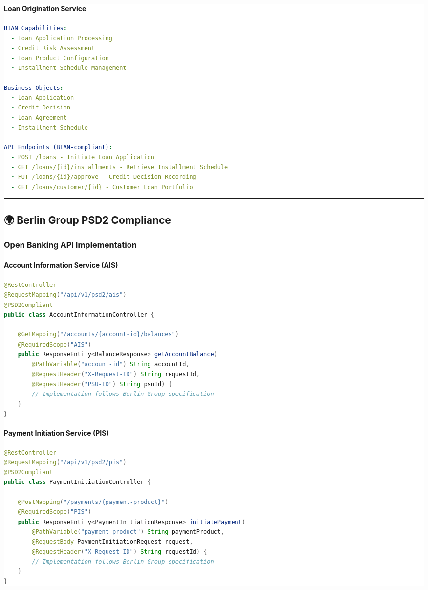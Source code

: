 #### **Loan Origination Service**  
```yaml
BIAN Capabilities:
  - Loan Application Processing
  - Credit Risk Assessment
  - Loan Product Configuration
  - Installment Schedule Management
  
Business Objects:
  - Loan Application
  - Credit Decision
  - Loan Agreement
  - Installment Schedule
  
API Endpoints (BIAN-compliant):
  - POST /loans - Initiate Loan Application
  - GET /loans/{id}/installments - Retrieve Installment Schedule
  - PUT /loans/{id}/approve - Credit Decision Recording
  - GET /loans/customer/{id} - Customer Loan Portfolio
```

---

## 🌍 Berlin Group PSD2 Compliance

### **Open Banking API Implementation**

#### **Account Information Service (AIS)**
```java
@RestController
@RequestMapping("/api/v1/psd2/ais")
@PSD2Compliant
public class AccountInformationController {
    
    @GetMapping("/accounts/{account-id}/balances")
    @RequiredScope("AIS")
    public ResponseEntity<BalanceResponse> getAccountBalance(
        @PathVariable("account-id") String accountId,
        @RequestHeader("X-Request-ID") String requestId,
        @RequestHeader("PSU-ID") String psuId) {
        // Implementation follows Berlin Group specification
    }
}
```

#### **Payment Initiation Service (PIS)**
```java
@RestController  
@RequestMapping("/api/v1/psd2/pis")
@PSD2Compliant
public class PaymentInitiationController {
    
    @PostMapping("/payments/{payment-product}")
    @RequiredScope("PIS")
    public ResponseEntity<PaymentInitiationResponse> initiatePayment(
        @PathVariable("payment-product") String paymentProduct,
        @RequestBody PaymentInitiationRequest request,
        @RequestHeader("X-Request-ID") String requestId) {
        // Implementation follows Berlin Group specification
    }
}
```
